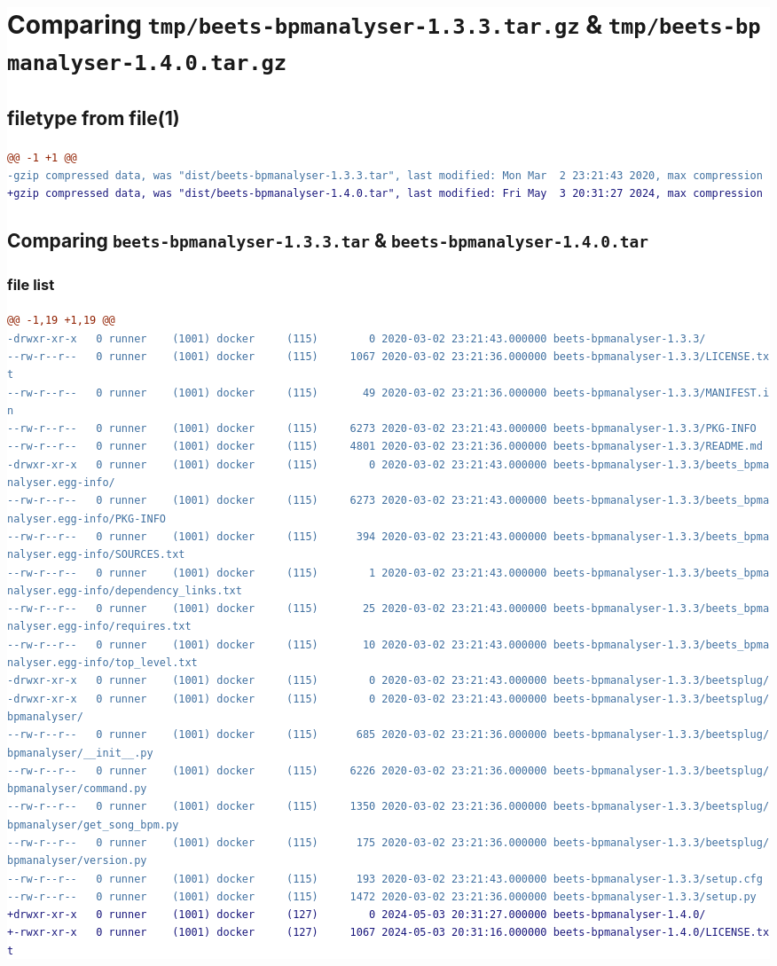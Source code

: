 # Comparing `tmp/beets-bpmanalyser-1.3.3.tar.gz` & `tmp/beets-bpmanalyser-1.4.0.tar.gz`

## filetype from file(1)

```diff
@@ -1 +1 @@
-gzip compressed data, was "dist/beets-bpmanalyser-1.3.3.tar", last modified: Mon Mar  2 23:21:43 2020, max compression
+gzip compressed data, was "dist/beets-bpmanalyser-1.4.0.tar", last modified: Fri May  3 20:31:27 2024, max compression
```

## Comparing `beets-bpmanalyser-1.3.3.tar` & `beets-bpmanalyser-1.4.0.tar`

### file list

```diff
@@ -1,19 +1,19 @@
-drwxr-xr-x   0 runner    (1001) docker     (115)        0 2020-03-02 23:21:43.000000 beets-bpmanalyser-1.3.3/
--rw-r--r--   0 runner    (1001) docker     (115)     1067 2020-03-02 23:21:36.000000 beets-bpmanalyser-1.3.3/LICENSE.txt
--rw-r--r--   0 runner    (1001) docker     (115)       49 2020-03-02 23:21:36.000000 beets-bpmanalyser-1.3.3/MANIFEST.in
--rw-r--r--   0 runner    (1001) docker     (115)     6273 2020-03-02 23:21:43.000000 beets-bpmanalyser-1.3.3/PKG-INFO
--rw-r--r--   0 runner    (1001) docker     (115)     4801 2020-03-02 23:21:36.000000 beets-bpmanalyser-1.3.3/README.md
-drwxr-xr-x   0 runner    (1001) docker     (115)        0 2020-03-02 23:21:43.000000 beets-bpmanalyser-1.3.3/beets_bpmanalyser.egg-info/
--rw-r--r--   0 runner    (1001) docker     (115)     6273 2020-03-02 23:21:43.000000 beets-bpmanalyser-1.3.3/beets_bpmanalyser.egg-info/PKG-INFO
--rw-r--r--   0 runner    (1001) docker     (115)      394 2020-03-02 23:21:43.000000 beets-bpmanalyser-1.3.3/beets_bpmanalyser.egg-info/SOURCES.txt
--rw-r--r--   0 runner    (1001) docker     (115)        1 2020-03-02 23:21:43.000000 beets-bpmanalyser-1.3.3/beets_bpmanalyser.egg-info/dependency_links.txt
--rw-r--r--   0 runner    (1001) docker     (115)       25 2020-03-02 23:21:43.000000 beets-bpmanalyser-1.3.3/beets_bpmanalyser.egg-info/requires.txt
--rw-r--r--   0 runner    (1001) docker     (115)       10 2020-03-02 23:21:43.000000 beets-bpmanalyser-1.3.3/beets_bpmanalyser.egg-info/top_level.txt
-drwxr-xr-x   0 runner    (1001) docker     (115)        0 2020-03-02 23:21:43.000000 beets-bpmanalyser-1.3.3/beetsplug/
-drwxr-xr-x   0 runner    (1001) docker     (115)        0 2020-03-02 23:21:43.000000 beets-bpmanalyser-1.3.3/beetsplug/bpmanalyser/
--rw-r--r--   0 runner    (1001) docker     (115)      685 2020-03-02 23:21:36.000000 beets-bpmanalyser-1.3.3/beetsplug/bpmanalyser/__init__.py
--rw-r--r--   0 runner    (1001) docker     (115)     6226 2020-03-02 23:21:36.000000 beets-bpmanalyser-1.3.3/beetsplug/bpmanalyser/command.py
--rw-r--r--   0 runner    (1001) docker     (115)     1350 2020-03-02 23:21:36.000000 beets-bpmanalyser-1.3.3/beetsplug/bpmanalyser/get_song_bpm.py
--rw-r--r--   0 runner    (1001) docker     (115)      175 2020-03-02 23:21:36.000000 beets-bpmanalyser-1.3.3/beetsplug/bpmanalyser/version.py
--rw-r--r--   0 runner    (1001) docker     (115)      193 2020-03-02 23:21:43.000000 beets-bpmanalyser-1.3.3/setup.cfg
--rw-r--r--   0 runner    (1001) docker     (115)     1472 2020-03-02 23:21:36.000000 beets-bpmanalyser-1.3.3/setup.py
+drwxr-xr-x   0 runner    (1001) docker     (127)        0 2024-05-03 20:31:27.000000 beets-bpmanalyser-1.4.0/
+-rwxr-xr-x   0 runner    (1001) docker     (127)     1067 2024-05-03 20:31:16.000000 beets-bpmanalyser-1.4.0/LICENSE.txt
```